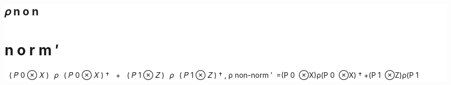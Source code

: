 𝜌
n
o
n
-
n
o
r
m
′
  
=
  
(
𝑃
0
⊗
𝑋
)
 
𝜌
 
(
𝑃
0
⊗
𝑋
)
†
  
+
  
(
𝑃
1
⊗
𝑍
)
 
𝜌
 
(
𝑃
1
⊗
𝑍
)
†
,
ρ 
non-norm
′
​
 =(P 
0
​
 ⊗X)ρ(P 
0
​
 ⊗X) 
†
 +(P 
1
​
 ⊗Z)ρ(P 
1
​